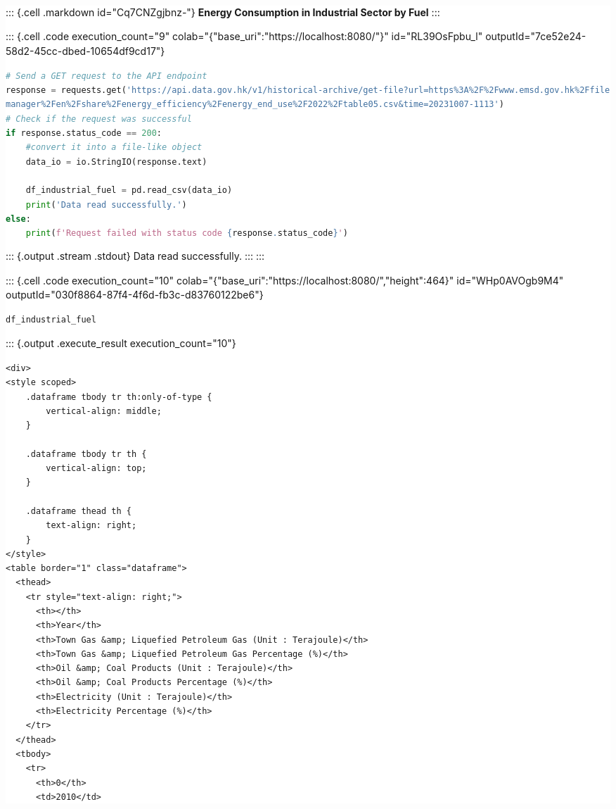 ::: {.cell .markdown id="Cq7CNZgjbnz-"}
**Energy Consumption in Industrial Sector by Fuel**
:::

::: {.cell .code execution_count="9" colab="{\"base_uri\":\"https://localhost:8080/\"}" id="RL39OsFpbu_l" outputId="7ce52e24-58d2-45cc-dbed-10654df9cd17"}
``` python
# Send a GET request to the API endpoint
response = requests.get('https://api.data.gov.hk/v1/historical-archive/get-file?url=https%3A%2F%2Fwww.emsd.gov.hk%2Ffilemanager%2Fen%2Fshare%2Fenergy_efficiency%2Fenergy_end_use%2F2022%2Ftable05.csv&time=20231007-1113')
# Check if the request was successful
if response.status_code == 200:
    #convert it into a file-like object
    data_io = io.StringIO(response.text)

    df_industrial_fuel = pd.read_csv(data_io)
    print('Data read successfully.')
else:
    print(f'Request failed with status code {response.status_code}')
```

::: {.output .stream .stdout}
    Data read successfully.
:::
:::

::: {.cell .code execution_count="10" colab="{\"base_uri\":\"https://localhost:8080/\",\"height\":464}" id="WHp0AVOgb9M4" outputId="030f8864-87f4-4f6d-fb3c-d83760122be6"}
``` python
df_industrial_fuel
```

::: {.output .execute_result execution_count="10"}
```{=html}
<div>
<style scoped>
    .dataframe tbody tr th:only-of-type {
        vertical-align: middle;
    }

    .dataframe tbody tr th {
        vertical-align: top;
    }

    .dataframe thead th {
        text-align: right;
    }
</style>
<table border="1" class="dataframe">
  <thead>
    <tr style="text-align: right;">
      <th></th>
      <th>Year</th>
      <th>Town Gas &amp; Liquefied Petroleum Gas (Unit : Terajoule)</th>
      <th>Town Gas &amp; Liquefied Petroleum Gas Percentage (%)</th>
      <th>Oil &amp; Coal Products (Unit : Terajoule)</th>
      <th>Oil &amp; Coal Products Percentage (%)</th>
      <th>Electricity (Unit : Terajoule)</th>
      <th>Electricity Percentage (%)</th>
    </tr>
  </thead>
  <tbody>
    <tr>
      <th>0</th>
      <td>2010</td>
```